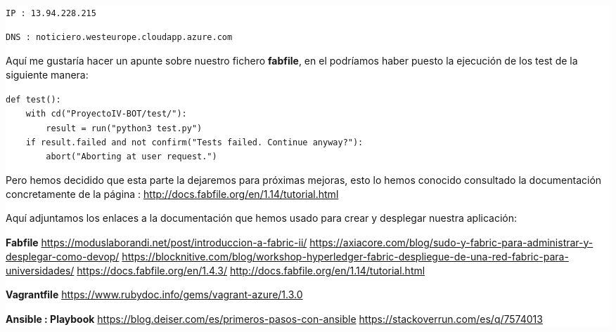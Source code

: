 `IP : 13.94.228.215`

`DNS : noticiero.westeurope.cloudapp.azure.com`


Aquí me gustaría hacer un apunte sobre nuestro fichero **fabfile**, en el podríamos haber puesto la ejecución de los test de la siguiente manera:

    def test():
        with cd("ProyectoIV-BOT/test/"):
            result = run("python3 test.py")
        if result.failed and not confirm("Tests failed. Continue anyway?"):
            abort("Aborting at user request.")

Pero hemos decidido que esta parte la dejaremos para próximas mejoras, esto lo hemos conocido consultado la documentación concretamente de la página : http://docs.fabfile.org/en/1.14/tutorial.html

Aquí adjuntamos los enlaces a la documentación que hemos usado para crear y desplegar nuestra aplicación:

**Fabfile**
https://moduslaborandi.net/post/introduccion-a-fabric-ii/
https://axiacore.com/blog/sudo-y-fabric-para-administrar-y-desplegar-como-devop/
https://blocknitive.com/blog/workshop-hyperledger-fabric-despliegue-de-una-red-fabric-para-universidades/
https://docs.fabfile.org/en/1.4.3/
http://docs.fabfile.org/en/1.14/tutorial.html

**Vagrantfile**
https://www.rubydoc.info/gems/vagrant-azure/1.3.0

**Ansible : Playbook**
https://blog.deiser.com/es/primeros-pasos-con-ansible
https://stackoverrun.com/es/q/7574013
